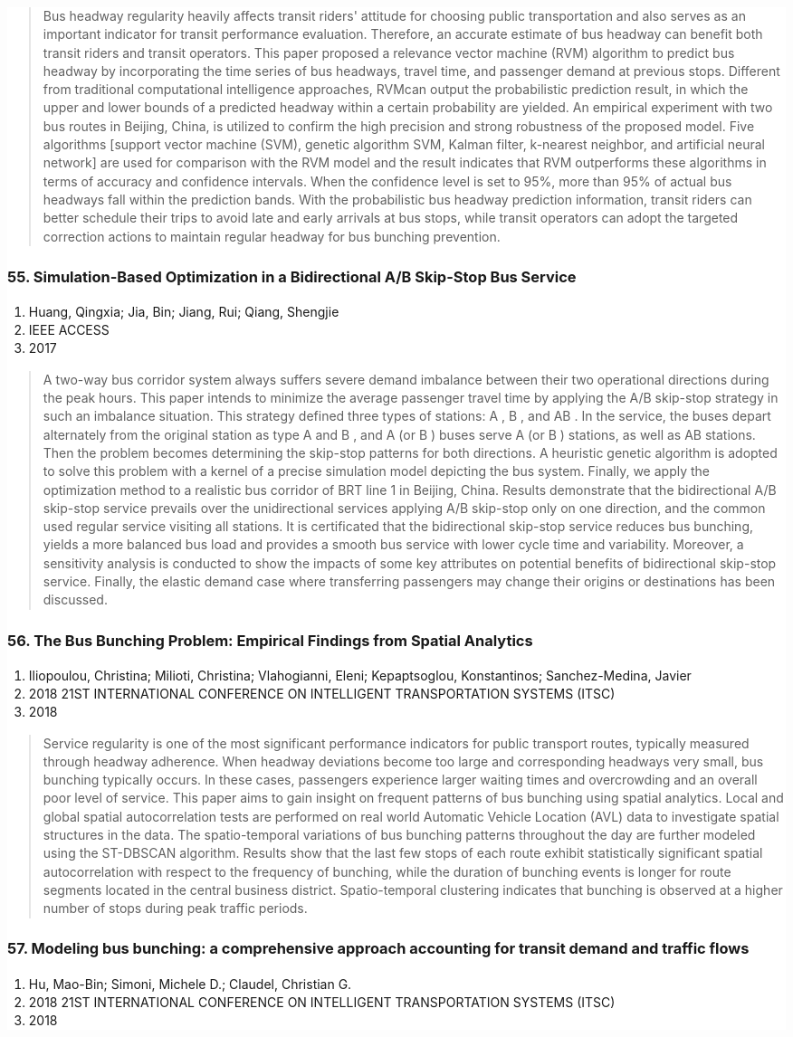 > Bus headway regularity heavily affects transit riders' attitude for choosing public transportation and also serves as an important indicator for transit performance evaluation. Therefore, an accurate estimate of bus headway can benefit both transit riders and transit operators. This paper proposed a relevance vector machine (RVM) algorithm to predict bus headway by incorporating the time series of bus headways, travel time, and passenger demand at previous stops. Different from traditional computational intelligence approaches, RVMcan output the probabilistic prediction result, in which the upper and lower bounds of a predicted headway within a certain probability are yielded. An empirical experiment with two bus routes in Beijing, China, is utilized to confirm the high precision and strong robustness of the proposed model. Five algorithms [support vector machine (SVM), genetic algorithm SVM, Kalman filter, k-nearest neighbor, and artificial neural network] are used for comparison with the RVM model and the result indicates that RVM outperforms these algorithms in terms of accuracy and confidence intervals. When the confidence level is set to 95%, more than 95% of actual bus headways fall within the prediction bands. With the probabilistic bus headway prediction information, transit riders can better schedule their trips to avoid late and early arrivals at bus stops, while transit operators can adopt the targeted correction actions to maintain regular headway for bus bunching prevention.
### 55. Simulation-Based Optimization in a Bidirectional A/B Skip-Stop Bus Service
1. Huang, Qingxia; Jia, Bin; Jiang, Rui; Qiang, Shengjie
2. IEEE ACCESS
3. 2017
> A two-way bus corridor system always suffers severe demand imbalance between their two operational directions during the peak hours. This paper intends to minimize the average passenger travel time by applying the A/B skip-stop strategy in such an imbalance situation. This strategy defined three types of stations: A , B , and AB . In the service, the buses depart alternately from the original station as type A and B , and A (or B ) buses serve A (or B ) stations, as well as AB stations. Then the problem becomes determining the skip-stop patterns for both directions. A heuristic genetic algorithm is adopted to solve this problem with a kernel of a precise simulation model depicting the bus system. Finally, we apply the optimization method to a realistic bus corridor of BRT line 1 in Beijing, China. Results demonstrate that the bidirectional A/B skip-stop service prevails over the unidirectional services applying A/B skip-stop only on one direction, and the common used regular service visiting all stations. It is certificated that the bidirectional skip-stop service reduces bus bunching, yields a more balanced bus load and provides a smooth bus service with lower cycle time and variability. Moreover, a sensitivity analysis is conducted to show the impacts of some key attributes on potential benefits of bidirectional skip-stop service. Finally, the elastic demand case where transferring passengers may change their origins or destinations has been discussed.
### 56. The Bus Bunching Problem: Empirical Findings from Spatial Analytics
1. Iliopoulou, Christina; Milioti, Christina; Vlahogianni, Eleni; Kepaptsoglou, Konstantinos; Sanchez-Medina, Javier
2. 2018 21ST INTERNATIONAL CONFERENCE ON INTELLIGENT TRANSPORTATION SYSTEMS (ITSC)
3. 2018
> Service regularity is one of the most significant performance indicators for public transport routes, typically measured through headway adherence. When headway deviations become too large and corresponding headways very small, bus bunching typically occurs. In these cases, passengers experience larger waiting times and overcrowding and an overall poor level of service. This paper aims to gain insight on frequent patterns of bus bunching using spatial analytics. Local and global spatial autocorrelation tests are performed on real world Automatic Vehicle Location (AVL) data to investigate spatial structures in the data. The spatio-temporal variations of bus bunching patterns throughout the day are further modeled using the ST-DBSCAN algorithm. Results show that the last few stops of each route exhibit statistically significant spatial autocorrelation with respect to the frequency of bunching, while the duration of bunching events is longer for route segments located in the central business district. Spatio-temporal clustering indicates that bunching is observed at a higher number of stops during peak traffic periods.
### 57. Modeling bus bunching: a comprehensive approach accounting for transit demand and traffic flows
1. Hu, Mao-Bin; Simoni, Michele D.; Claudel, Christian G.
2. 2018 21ST INTERNATIONAL CONFERENCE ON INTELLIGENT TRANSPORTATION SYSTEMS (ITSC)
3. 2018